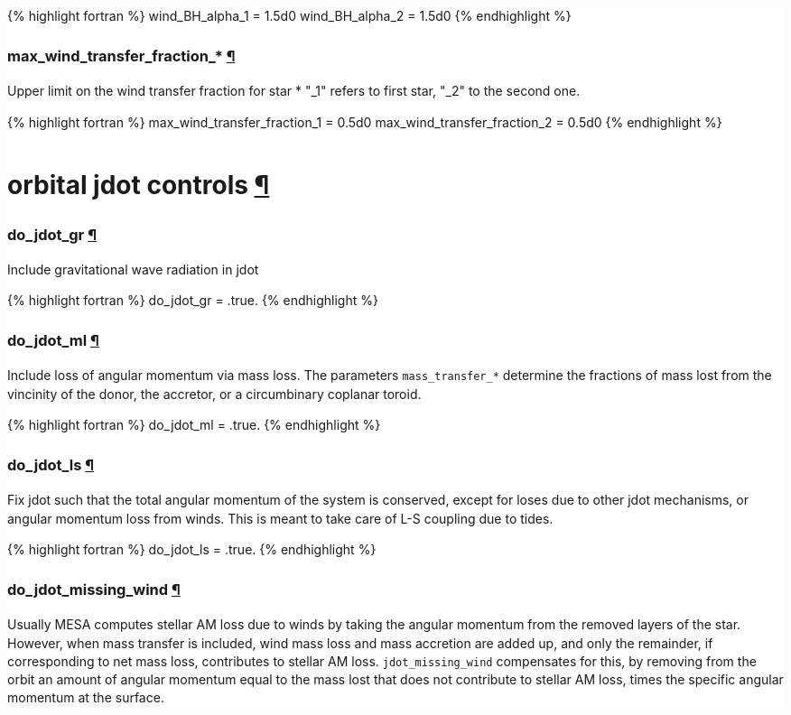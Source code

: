 {% highlight fortran %}
wind_BH_alpha_1 = 1.5d0
wind_BH_alpha_2 = 1.5d0
{% endhighlight %}


<h3 id="max_wind_transfer_fraction_">max_wind_transfer_fraction_* <a href="#max_wind_transfer_fraction_" title="Permalink to this location">¶</a></h3>


Upper limit on the wind transfer fraction for star *
"\_1" refers to first star, "\_2" to the second one.

{% highlight fortran %}
max_wind_transfer_fraction_1 = 0.5d0
max_wind_transfer_fraction_2 = 0.5d0
{% endhighlight %}

<h1 id="orbital_jdot_controls">orbital jdot controls <a href="#orbital_jdot_controls" title="Permalink to this location">¶</a></h1>


<h3 id="do_jdot_gr">do_jdot_gr <a href="#do_jdot_gr" title="Permalink to this location">¶</a></h3>


Include gravitational wave radiation in jdot

{% highlight fortran %}
do_jdot_gr = .true.
{% endhighlight %}


<h3 id="do_jdot_ml">do_jdot_ml <a href="#do_jdot_ml" title="Permalink to this location">¶</a></h3>


Include loss of angular momentum via mass loss. The parameters
`mass_transfer_*` determine the fractions of mass lost from the vincinity
of the donor, the accretor, or a circumbinary coplanar toroid.

{% highlight fortran %}
do_jdot_ml = .true.
{% endhighlight %}


<h3 id="do_jdot_ls">do_jdot_ls <a href="#do_jdot_ls" title="Permalink to this location">¶</a></h3>


Fix jdot such that the total angular momentum of the system is conserved,
except for loses due to other jdot mechanisms, or angular momentum loss
from winds. This is meant to take care of L-S coupling due to tides.

{% highlight fortran %}
do_jdot_ls = .true.
{% endhighlight %}


<h3 id="do_jdot_missing_wind">do_jdot_missing_wind <a href="#do_jdot_missing_wind" title="Permalink to this location">¶</a></h3>


Usually MESA computes stellar AM loss due to winds by taking the angular momentum from
the removed layers of the star. However, when mass transfer is included, wind mass
loss and mass accretion are added up, and only the remainder, if corresponding to
net mass loss, contributes to stellar AM loss. `jdot_missing_wind` compensates for this,
by removing from the orbit an amount of angular momentum equal to the mass lost
that does not contribute to stellar AM loss, times the specific angular momentum
at the surface.

